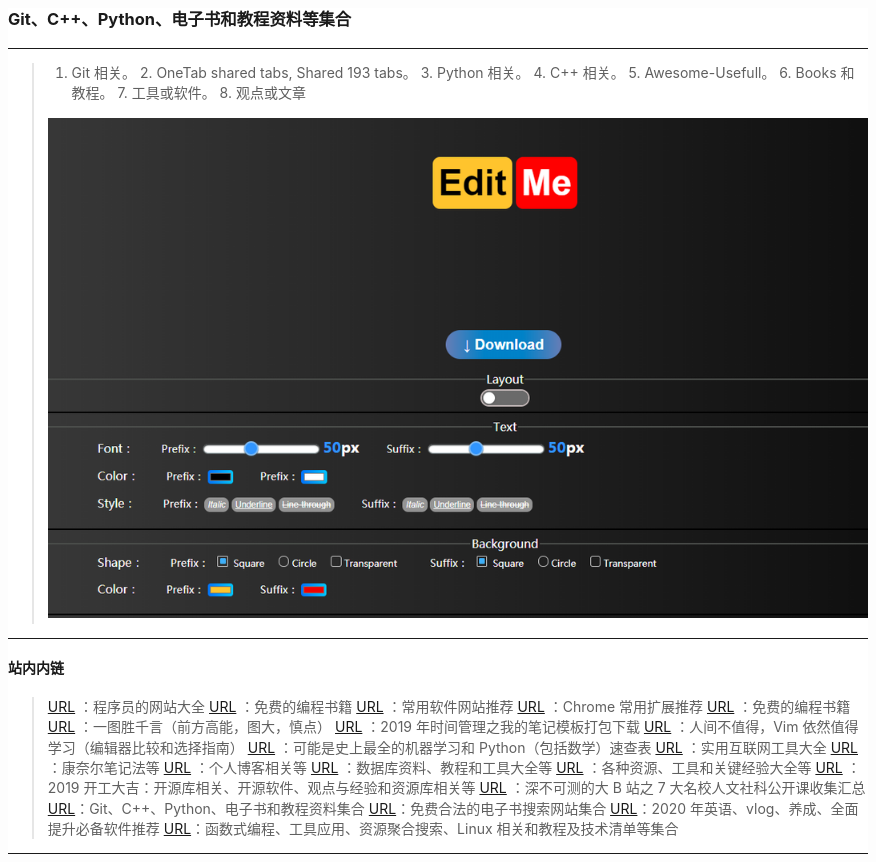 <script type="text/javascript" src="/assets/js/dist/bai.js"></script>

### Git、C++、Python、电子书和教程资料等集合
---
> 1. Git 相关。 2. OneTab shared tabs, Shared 193 tabs。 3. Python 相关。 4. C++ 相关。 5.  Awesome-Usefull。 6. Books 和 教程。 7. 工具或软件。 8. 观点或文章
>
> ![Nuclear Music Player](/images/201/previews.png)

---
#### 站内内链
> [URL](/archives/4f25f01c.html) ：程序员的网站大全
> [URL](/archives/5cc771ed.html) ：免费的编程书籍
> [URL](/archives/6f958ce8.html) ：常用软件网站推荐
> [URL](/archives/d8d6241.html) ：Chrome 常用扩展推荐
> [URL](/archives/5cc771ed.html) ：免费的编程书籍
> [URL](/archives/ba320aa2.html) ：一图胜千言（前方高能，图大，慎点）
> [URL](/archives/15582198.html) ：2019 年时间管理之我的笔记模板打包下载
> [URL](/archives/a7a1df11.html) ：人间不值得，Vim 依然值得学习（编辑器比较和选择指南）
> [URL](/archives/5bf43b3d.html) ：可能是史上最全的机器学习和 Python（包括数学）速查表
> [URL](/archives/ecc73a73.html) ：实用互联网工具大全
> [URL](/archives/9e708c90.html) ：康奈尔笔记法等
> [URL](/archives/4875a258.html) ：个人博客相关等
> [URL](/archives/509e5638.html) ：数据库资料、教程和工具大全等
> [URL](/archives/278fb2c3.html) ：各种资源、工具和关键经验大全等
> [URL](/archives/95dd51c2.html) ：2019 开工大吉：开源库相关、开源软件、观点与经验和资源库相关等
> [URL](/archives/fc12363.html) ：深不可测的大 B 站之 7 大名校人文社科公开课收集汇总
> [URL](/archives/466f229b.html)：Git、C++、Python、电子书和教程资料集合
> [URL](/archives/a01af253.html)：免费合法的电子书搜索网站集合
> [URL](/archives/ae7b451b.html)：2020 年英语、vlog、养成、全面提升必备软件推荐
> [URL](/archives/efb3067c.html)：函数式编程、工具应用、资源聚合搜索、Linux 相关和教程及技术清单等集合
---
